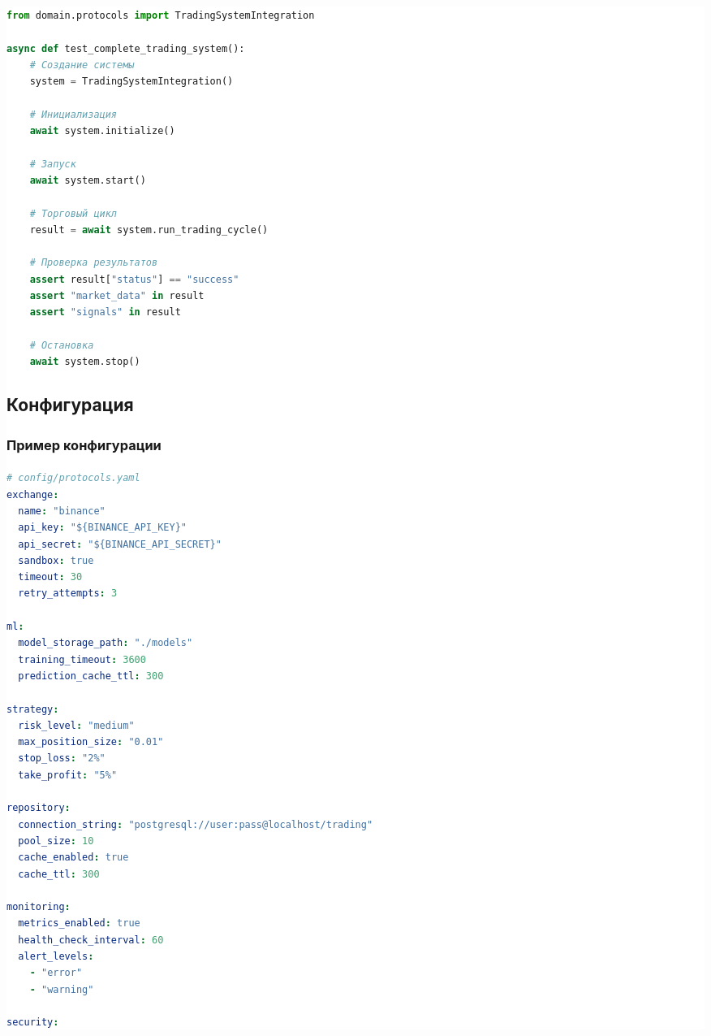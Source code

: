 ```python
from domain.protocols import TradingSystemIntegration

async def test_complete_trading_system():
    # Создание системы
    system = TradingSystemIntegration()
    
    # Инициализация
    await system.initialize()
    
    # Запуск
    await system.start()
    
    # Торговый цикл
    result = await system.run_trading_cycle()
    
    # Проверка результатов
    assert result["status"] == "success"
    assert "market_data" in result
    assert "signals" in result
    
    # Остановка
    await system.stop()
```

## Конфигурация

### Пример конфигурации

```yaml
# config/protocols.yaml
exchange:
  name: "binance"
  api_key: "${BINANCE_API_KEY}"
  api_secret: "${BINANCE_API_SECRET}"
  sandbox: true
  timeout: 30
  retry_attempts: 3

ml:
  model_storage_path: "./models"
  training_timeout: 3600
  prediction_cache_ttl: 300

strategy:
  risk_level: "medium"
  max_position_size: "0.01"
  stop_loss: "2%"
  take_profit: "5%"

repository:
  connection_string: "postgresql://user:pass@localhost/trading"
  pool_size: 10
  cache_enabled: true
  cache_ttl: 300

monitoring:
  metrics_enabled: true
  health_check_interval: 60
  alert_levels:
    - "error"
    - "warning"

security:
```